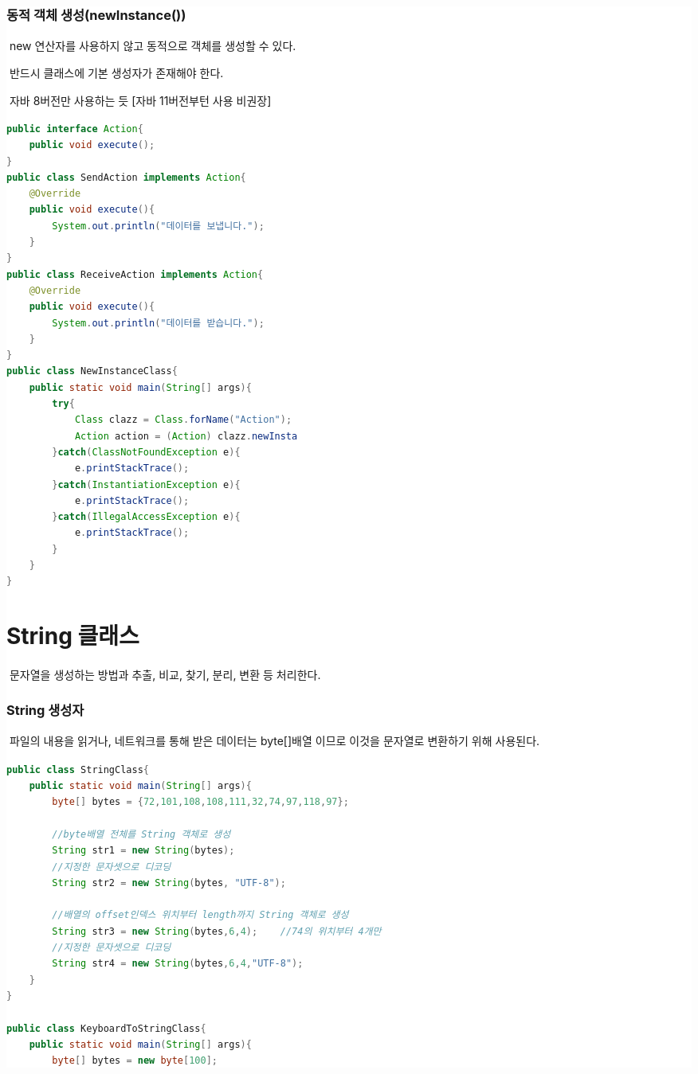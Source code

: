<h3>동적 객체 생성(newInstance())</h3>

​	new 연산자를 사용하지 않고 동적으로 객체를 생성할 수 있다.

​	반드시 클래스에 기본 생성자가 존재해야 한다.

​	자바 8버전만 사용하는 듯 [자바 11버전부턴 사용 비권장]

~~~java
public interface Action{
    public void execute();
}
public class SendAction implements Action{
    @Override
    public void execute(){
        System.out.println("데이터를 보냅니다.");
    }
}
public class ReceiveAction implements Action{
    @Override
    public void execute(){
        System.out.println("데이터를 받습니다.");
    }
}
public class NewInstanceClass{
    public static void main(String[] args){
        try{
            Class clazz = Class.forName("Action");
            Action action = (Action) clazz.newInsta
        }catch(ClassNotFoundException e){
            e.printStackTrace();
        }catch(InstantiationException e){
            e.printStackTrace();
        }catch(IllegalAccessException e){
            e.printStackTrace();
        }
    }
}
~~~

<h1>String 클래스</h1>

​	문자열을 생성하는 방법과 추출, 비교, 찾기, 분리, 변환 등 처리한다.

<h3>String 생성자</h3>

​	파일의 내용을 읽거나, 네트워크를 통해 받은 데이터는 byte[]배열 이므로 이것을 문자열로 변환하기 위해 사용된다.

~~~java
public class StringClass{
	public static void main(String[] args){
        byte[] bytes = {72,101,108,108,111,32,74,97,118,97};
        
        //byte배열 전체를 String 객체로 생성
        String str1 = new String(bytes);
       	//지정한 문자셋으로 디코딩
        String str2 = new String(bytes, "UTF-8");
		
        //배열의 offset인덱스 위치부터 length까지 String 객체로 생성
        String str3 = new String(bytes,6,4);	//74의 위치부터 4개만
        //지정한 문자셋으로 디코딩
        String str4 = new String(bytes,6,4,"UTF-8");
    }
}

public class KeyboardToStringClass{
    public static void main(String[] args){
        byte[] bytes = new byte[100];
~~~